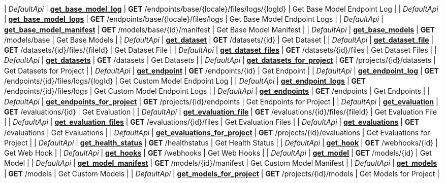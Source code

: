 | _DefaultApi_ | [**get_base_model_log**](docs/DefaultApi.md#get_base_model_log)                                             | **GET** /endpoints/base/{locale}/files/logs/{logId}    | Get Base Model Endpoint Log              |
| _DefaultApi_ | [**get_base_model_logs**](docs/DefaultApi.md#get_base_model_logs)                                           | **GET** /endpoints/base/{locale}/files/logs            | Get Base Model Endpoint Logs             |
| _DefaultApi_ | [**get_base_model_manifest**](docs/DefaultApi.md#get_base_model_manifest)                                   | **GET** /models/base/{id}/manifest                     | Get Base Model Manifest                  |
| _DefaultApi_ | [**get_base_models**](docs/DefaultApi.md#get_base_models)                                                   | **GET** /models/base                                   | Get Base Models                          |
| _DefaultApi_ | [**get_dataset**](docs/DefaultApi.md#get_dataset)                                                           | **GET** /datasets/{id}                                 | Get Dataset                              |
| _DefaultApi_ | [**get_dataset_file**](docs/DefaultApi.md#get_dataset_file)                                                 | **GET** /datasets/{id}/files/{fileId}                  | Get Dataset File                         |
| _DefaultApi_ | [**get_dataset_files**](docs/DefaultApi.md#get_dataset_files)                                               | **GET** /datasets/{id}/files                           | Get Dataset Files                        |
| _DefaultApi_ | [**get_datasets**](docs/DefaultApi.md#get_datasets)                                                         | **GET** /datasets                                      | Get Datasets                             |
| _DefaultApi_ | [**get_datasets_for_project**](docs/DefaultApi.md#get_datasets_for_project)                                 | **GET** /projects/{id}/datasets                        | Get Datasets for Project                 |
| _DefaultApi_ | [**get_endpoint**](docs/DefaultApi.md#get_endpoint)                                                         | **GET** /endpoints/{id}                                | Get Endpoint                             |
| _DefaultApi_ | [**get_endpoint_log**](docs/DefaultApi.md#get_endpoint_log)                                                 | **GET** /endpoints/{id}/files/logs/{logId}             | Get Custom Model Endpoint Log            |
| _DefaultApi_ | [**get_endpoint_logs**](docs/DefaultApi.md#get_endpoint_logs)                                               | **GET** /endpoints/{id}/files/logs                     | Get Custom Model Endpoint Logs           |
| _DefaultApi_ | [**get_endpoints**](docs/DefaultApi.md#get_endpoints)                                                       | **GET** /endpoints                                     | Get Endpoints                            |
| _DefaultApi_ | [**get_endpoints_for_project**](docs/DefaultApi.md#get_endpoints_for_project)                               | **GET** /projects/{id}/endpoints                       | Get Endpoints for Project                |
| _DefaultApi_ | [**get_evaluation**](docs/DefaultApi.md#get_evaluation)                                                     | **GET** /evaluations/{id}                              | Get Evaluation                           |
| _DefaultApi_ | [**get_evaluation_file**](docs/DefaultApi.md#get_evaluation_file)                                           | **GET** /evaluations/{id}/files/{fileId}               | Get Evaluation File                      |
| _DefaultApi_ | [**get_evaluation_files**](docs/DefaultApi.md#get_evaluation_files)                                         | **GET** /evaluations/{id}/files                        | Get Evaluation Files                     |
| _DefaultApi_ | [**get_evaluations**](docs/DefaultApi.md#get_evaluations)                                                   | **GET** /evaluations                                   | Get Evaluations                          |
| _DefaultApi_ | [**get_evaluations_for_project**](docs/DefaultApi.md#get_evaluations_for_project)                           | **GET** /projects/{id}/evaluations                     | Get Evaluations for Project              |
| _DefaultApi_ | [**get_health_status**](docs/DefaultApi.md#get_health_status)                                               | **GET** /healthstatus                                  | Get Health Status                        |
| _DefaultApi_ | [**get_hook**](docs/DefaultApi.md#get_hook)                                                                 | **GET** /webhooks/{id}                                 | Get Web Hook                             |
| _DefaultApi_ | [**get_hooks**](docs/DefaultApi.md#get_hooks)                                                               | **GET** /webhooks                                      | Get Web Hooks                            |
| _DefaultApi_ | [**get_model**](docs/DefaultApi.md#get_model)                                                               | **GET** /models/{id}                                   | Get Model                                |
| _DefaultApi_ | [**get_model_manifest**](docs/DefaultApi.md#get_model_manifest)                                             | **GET** /models/{id}/manifest                          | Get Custom Model Manifest                |
| _DefaultApi_ | [**get_models**](docs/DefaultApi.md#get_models)                                                             | **GET** /models                                        | Get Custom Models                        |
| _DefaultApi_ | [**get_models_for_project**](docs/DefaultApi.md#get_models_for_project)                                     | **GET** /projects/{id}/models                          | Get Models for Project                   |
